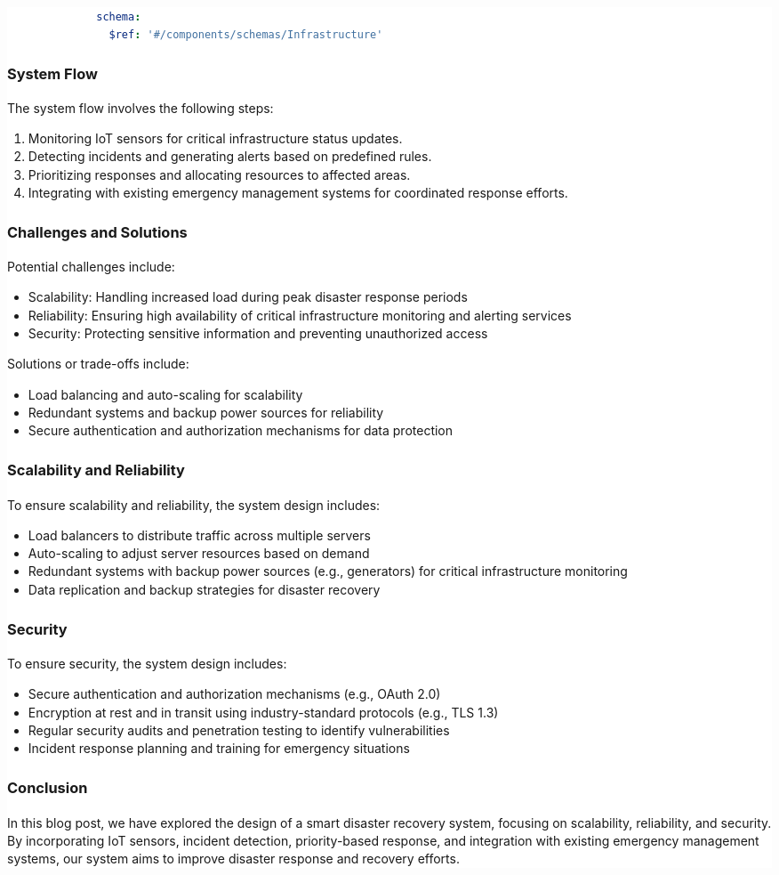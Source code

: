 ```yaml
              schema:
                $ref: '#/components/schemas/Infrastructure'
```

### System Flow

The system flow involves the following steps:

1. Monitoring IoT sensors for critical infrastructure status updates.
2. Detecting incidents and generating alerts based on predefined rules.
3. Prioritizing responses and allocating resources to affected areas.
4. Integrating with existing emergency management systems for coordinated response efforts.

### Challenges and Solutions

Potential challenges include:

* Scalability: Handling increased load during peak disaster response periods
* Reliability: Ensuring high availability of critical infrastructure monitoring and alerting services
* Security: Protecting sensitive information and preventing unauthorized access

Solutions or trade-offs include:

* Load balancing and auto-scaling for scalability
* Redundant systems and backup power sources for reliability
* Secure authentication and authorization mechanisms for data protection

### Scalability and Reliability

To ensure scalability and reliability, the system design includes:

* Load balancers to distribute traffic across multiple servers
* Auto-scaling to adjust server resources based on demand
* Redundant systems with backup power sources (e.g., generators) for critical infrastructure monitoring
* Data replication and backup strategies for disaster recovery

### Security

To ensure security, the system design includes:

* Secure authentication and authorization mechanisms (e.g., OAuth 2.0)
* Encryption at rest and in transit using industry-standard protocols (e.g., TLS 1.3)
* Regular security audits and penetration testing to identify vulnerabilities
* Incident response planning and training for emergency situations

### Conclusion

In this blog post, we have explored the design of a smart disaster recovery system, focusing on scalability, reliability, and security. By incorporating IoT sensors, incident detection, priority-based response, and integration with existing emergency management systems, our system aims to improve disaster response and recovery efforts.